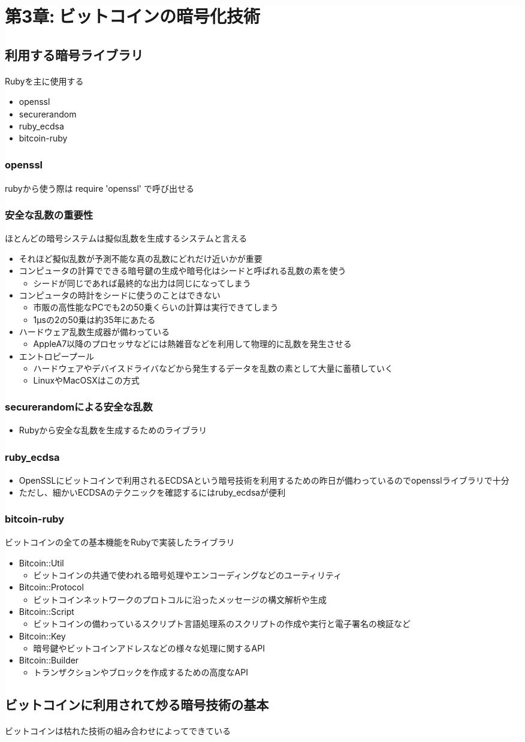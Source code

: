 # 第3章: ビットコインの暗号化技術
## 利用する暗号ライブラリ
Rubyを主に使用する
- openssl
- securerandom
- ruby_ecdsa
- bitcoin-ruby

### openssl 
rubyから使う際は require 'openssl' で呼び出せる

### 安全な乱数の重要性
ほとんどの暗号システムは擬似乱数を生成するシステムと言える
- それほど擬似乱数が予測不能な真の乱数にどれだけ近いかが重要
- コンピュータの計算でできる暗号鍵の生成や暗号化はシードと呼ばれる乱数の素を使う
    - シードが同じであれば最終的な出力は同じになってしまう
- コンピュータの時計をシードに使うのことはできない
    - 市販の高性能なPCでも2の50乗くらいの計算は実行できてしまう
    - 1μsの2の50乗は約35年にあたる
- ハードウェア乱数生成器が備わっている
    - AppleA7以降のプロセッサなどには熱雑音などを利用して物理的に乱数を発生させる
- エントロピープール
    - ハードウェアやデバイスドライバなどから発生するデータを乱数の素として大量に蓄積していく
    - LinuxやMacOSXはこの方式

### securerandomによる安全な乱数
- Rubyから安全な乱数を生成するためのライブラリ

### ruby_ecdsa
- OpenSSLにビットコインで利用されるECDSAという暗号技術を利用するための昨日が備わっているのでopensslライブラリで十分  
- ただし、細かいECDSAのテクニックを確認するにはruby_ecdsaが便利

### bitcoin-ruby
ビットコインの全ての基本機能をRubyで実装したライブラリ
- Bitcoin::Util
    - ビットコインの共通で使われる暗号処理やエンコーディングなどのユーティリティ
- Bitcoin::Protocol
    - ビットコインネットワークのプロトコルに沿ったメッセージの構文解析や生成
- Bitcoin::Script
    - ビットコインの備わっているスクリプト言語処理系のスクリプトの作成や実行と電子署名の検証など
- Bitcoin::Key
    - 暗号鍵やビットコインアドレスなどの様々な処理に関するAPI
- Bitcoin::Builder
    - トランザクションやブロックを作成するための高度なAPI

## ビットコインに利用されて炒る暗号技術の基本
ビットコインは枯れた技術の組み合わせによってできている
